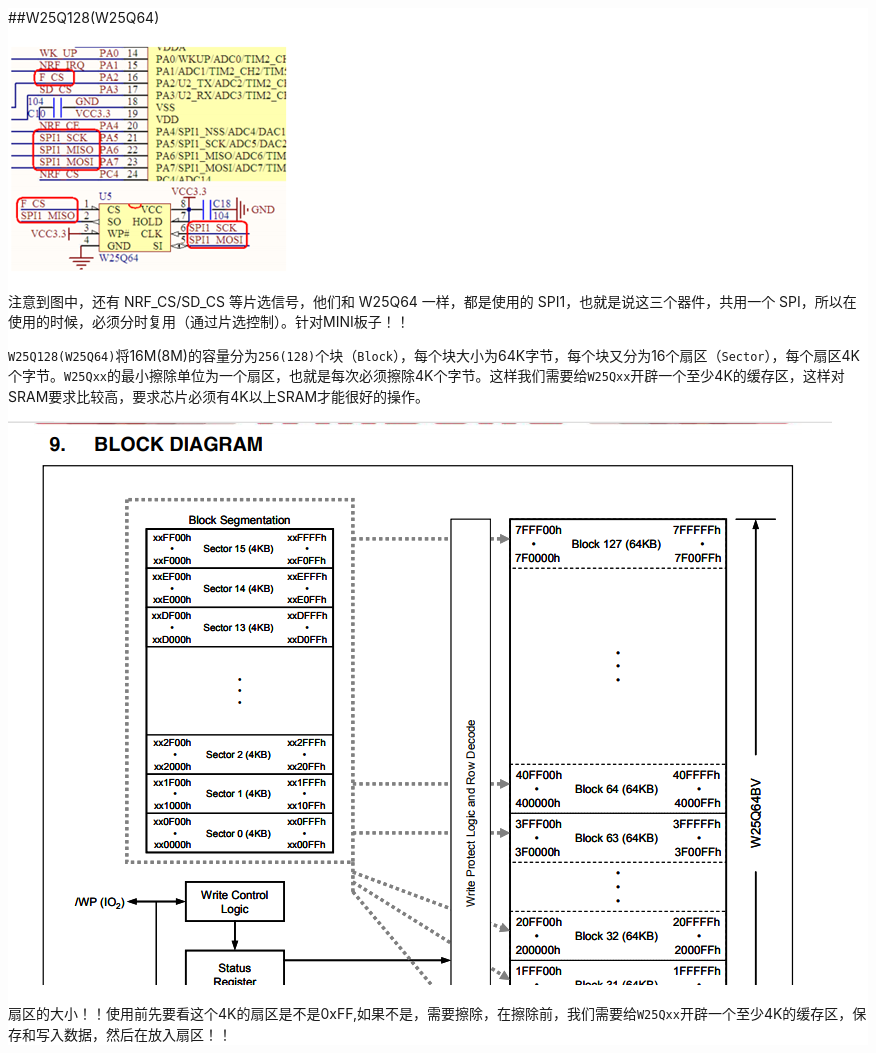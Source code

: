 ##W25Q128(W25Q64)

![](figures/SPI_figures/tu2.png)  
    
注意到图中，还有 NRF_CS/SD_CS 等片选信号，他们和 W25Q64 一样，都是使用的 SPI1，也就是说这三个器件，共用一个 SPI，所以在使用的时候，必须分时复用（通过片选控制）。针对MINI板子！！

`W25Q128(W25Q64)`将16M(8M)的容量分为`256(128)`个块（`Block`），每个块大小为64K字节，每个块又分为16个扇区（`Sector`），每个扇区4K个字节。`W25Qxx`的最小擦除单位为一个扇区，也就是每次必须擦除4K个字节。这样我们需要给`W25Qxx`开辟一个至少4K的缓存区，这样对SRAM要求比较高，要求芯片必须有4K以上SRAM才能很好的操作。
  
![](figures/SPI_figures/tu3.png)  

扇区的大小！！使用前先要看这个4K的扇区是不是0xFF,如果不是，需要擦除，在擦除前，我们需要给`W25Qxx`开辟一个至少4K的缓存区，保存和写入数据，然后在放入扇区！！

